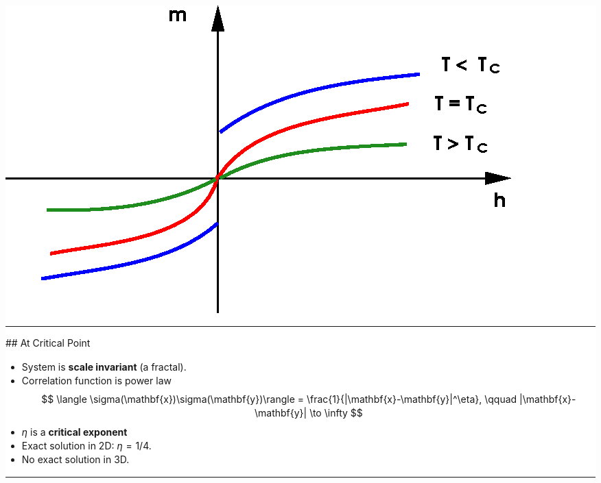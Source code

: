 ![](assets/IsingPhase.gif)

---

<video data-autoplay class="stretch" data-src="assets/ising.mp4"></video>

## At Critical Point

- System is __scale invariant__ (a fractal).
- Correlation function is power law
  $$
  \langle \sigma(\mathbf{x})\sigma(\mathbf{y})\rangle = \frac{1}{|\mathbf{x}-\mathbf{y}|^\eta}, \qquad |\mathbf{x}-\mathbf{y}| \to \infty
  $$
- $\eta$ is a __critical exponent__
- Exact solution in 2D: $\eta=1/4$.
- No exact solution in 3D.

---
